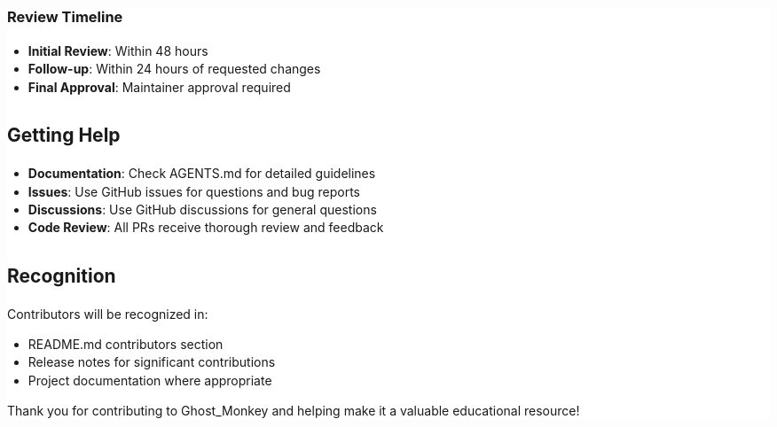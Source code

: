 ### Review Timeline

- **Initial Review**: Within 48 hours
- **Follow-up**: Within 24 hours of requested changes
- **Final Approval**: Maintainer approval required

## Getting Help

- **Documentation**: Check AGENTS.md for detailed guidelines
- **Issues**: Use GitHub issues for questions and bug reports
- **Discussions**: Use GitHub discussions for general questions
- **Code Review**: All PRs receive thorough review and feedback

## Recognition

Contributors will be recognized in:

- README.md contributors section
- Release notes for significant contributions
- Project documentation where appropriate

Thank you for contributing to Ghost_Monkey and helping make it a valuable educational resource!
